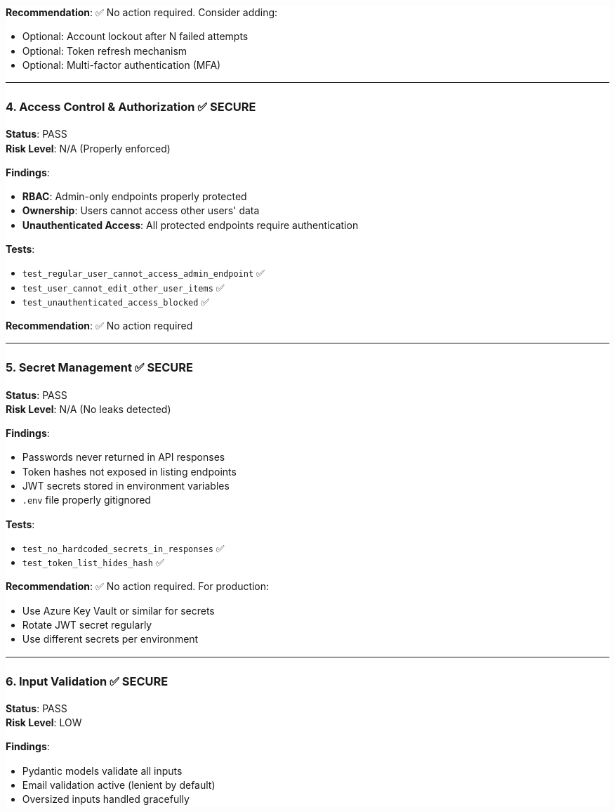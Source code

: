 **Recommendation**: ✅ No action required. Consider adding:
- Optional: Account lockout after N failed attempts
- Optional: Token refresh mechanism
- Optional: Multi-factor authentication (MFA)

---

### 4. Access Control & Authorization ✅ SECURE

**Status**: PASS  
**Risk Level**: N/A (Properly enforced)

**Findings**:
- **RBAC**: Admin-only endpoints properly protected
- **Ownership**: Users cannot access other users' data
- **Unauthenticated Access**: All protected endpoints require authentication

**Tests**:
- `test_regular_user_cannot_access_admin_endpoint` ✅
- `test_user_cannot_edit_other_user_items` ✅
- `test_unauthenticated_access_blocked` ✅

**Recommendation**: ✅ No action required

---

### 5. Secret Management ✅ SECURE

**Status**: PASS  
**Risk Level**: N/A (No leaks detected)

**Findings**:
- Passwords never returned in API responses
- Token hashes not exposed in listing endpoints
- JWT secrets stored in environment variables
- `.env` file properly gitignored

**Tests**:
- `test_no_hardcoded_secrets_in_responses` ✅
- `test_token_list_hides_hash` ✅

**Recommendation**: ✅ No action required. For production:
- Use Azure Key Vault or similar for secrets
- Rotate JWT secret regularly
- Use different secrets per environment

---

### 6. Input Validation ✅ SECURE

**Status**: PASS  
**Risk Level**: LOW

**Findings**:
- Pydantic models validate all inputs
- Email validation active (lenient by default)
- Oversized inputs handled gracefully
